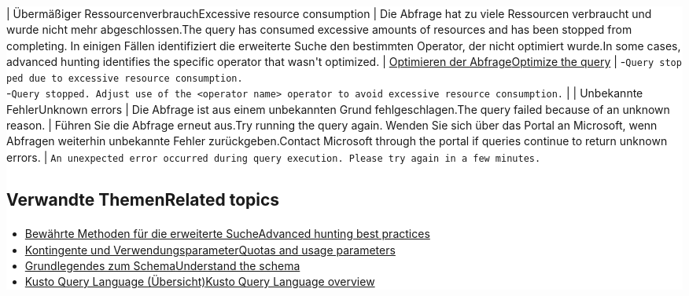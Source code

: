 | <span data-ttu-id="20ed3-136">Übermäßiger Ressourcenverbrauch</span><span class="sxs-lookup"><span data-stu-id="20ed3-136">Excessive resource consumption</span></span> | <span data-ttu-id="20ed3-137">Die Abfrage hat zu viele Ressourcen verbraucht und wurde nicht mehr abgeschlossen.</span><span class="sxs-lookup"><span data-stu-id="20ed3-137">The query has consumed excessive amounts of resources and has been stopped from completing.</span></span> <span data-ttu-id="20ed3-138">In einigen Fällen identifiziert die erweiterte Suche den bestimmten Operator, der nicht optimiert wurde.</span><span class="sxs-lookup"><span data-stu-id="20ed3-138">In some cases, advanced hunting identifies the specific operator that wasn't optimized.</span></span> | [<span data-ttu-id="20ed3-139">Optimieren der Abfrage</span><span class="sxs-lookup"><span data-stu-id="20ed3-139">Optimize the query</span></span>](advanced-hunting-best-practices.md) | -`Query stopped due to excessive resource consumption.`<br>-`Query stopped. Adjust use of the <operator name> operator to avoid excessive resource consumption.` |
| <span data-ttu-id="20ed3-140">Unbekannte Fehler</span><span class="sxs-lookup"><span data-stu-id="20ed3-140">Unknown errors</span></span> | <span data-ttu-id="20ed3-141">Die Abfrage ist aus einem unbekannten Grund fehlgeschlagen.</span><span class="sxs-lookup"><span data-stu-id="20ed3-141">The query failed because of an unknown reason.</span></span> | <span data-ttu-id="20ed3-142">Führen Sie die Abfrage erneut aus.</span><span class="sxs-lookup"><span data-stu-id="20ed3-142">Try running the query again.</span></span> <span data-ttu-id="20ed3-143">Wenden Sie sich über das Portal an Microsoft, wenn Abfragen weiterhin unbekannte Fehler zurückgeben.</span><span class="sxs-lookup"><span data-stu-id="20ed3-143">Contact Microsoft through the portal if queries continue to return unknown errors.</span></span> | `An unexpected error occurred during query execution. Please try again in a few minutes.`

## <a name="related-topics"></a><span data-ttu-id="20ed3-144">Verwandte Themen</span><span class="sxs-lookup"><span data-stu-id="20ed3-144">Related topics</span></span>
- [<span data-ttu-id="20ed3-145">Bewährte Methoden für die erweiterte Suche</span><span class="sxs-lookup"><span data-stu-id="20ed3-145">Advanced hunting best practices</span></span>](advanced-hunting-best-practices.md)
- [<span data-ttu-id="20ed3-146">Kontingente und Verwendungsparameter</span><span class="sxs-lookup"><span data-stu-id="20ed3-146">Quotas and usage parameters</span></span>](advanced-hunting-limits.md)
- [<span data-ttu-id="20ed3-147">Grundlegendes zum Schema</span><span class="sxs-lookup"><span data-stu-id="20ed3-147">Understand the schema</span></span>](advanced-hunting-schema-tables.md)
- [<span data-ttu-id="20ed3-148">Kusto Query Language (Übersicht)</span><span class="sxs-lookup"><span data-stu-id="20ed3-148">Kusto Query Language overview</span></span>](/azure/data-explorer/kusto/query/)
